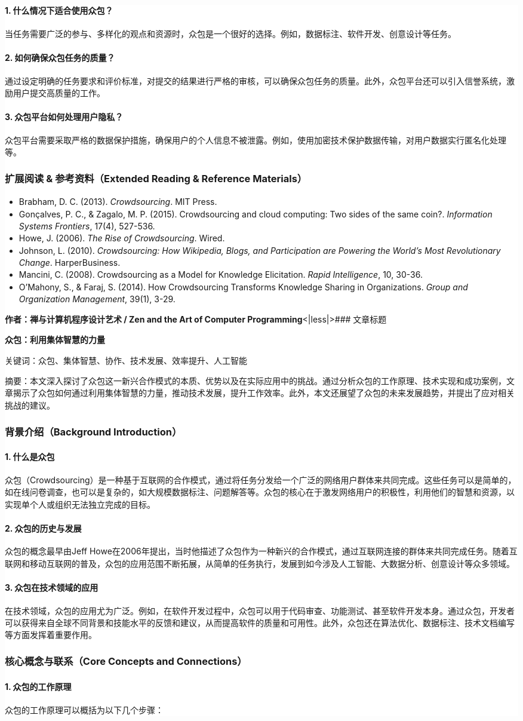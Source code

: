 #### 1. 什么情况下适合使用众包？

当任务需要广泛的参与、多样化的观点和资源时，众包是一个很好的选择。例如，数据标注、软件开发、创意设计等任务。

#### 2. 如何确保众包任务的质量？

通过设定明确的任务要求和评价标准，对提交的结果进行严格的审核，可以确保众包任务的质量。此外，众包平台还可以引入信誉系统，激励用户提交高质量的工作。

#### 3. 众包平台如何处理用户隐私？

众包平台需要采取严格的数据保护措施，确保用户的个人信息不被泄露。例如，使用加密技术保护数据传输，对用户数据实行匿名化处理等。

### 扩展阅读 & 参考资料（Extended Reading & Reference Materials）

- Brabham, D. C. (2013). *Crowdsourcing*. MIT Press.
- Gonçalves, P. C., & Zagalo, M. P. (2015). Crowdsourcing and cloud computing: Two sides of the same coin?. *Information Systems Frontiers*, 17(4), 527-536.
- Howe, J. (2006). *The Rise of Crowdsourcing*. Wired.
- Johnson, L. (2010). *Crowdsourcing: How Wikipedia, Blogs, and Participation are Powering the World’s Most Revolutionary Change*. HarperBusiness.
- Mancini, C. (2008). Crowdsourcing as a Model for Knowledge Elicitation. *Rapid Intelligence*, 10, 30-36.
- O’Mahony, S., & Faraj, S. (2014). How Crowdsourcing Transforms Knowledge Sharing in Organizations. *Group and Organization Management*, 39(1), 3-29.

**作者：禅与计算机程序设计艺术 / Zen and the Art of Computer Programming**<|less|>### 文章标题

**众包：利用集体智慧的力量**

关键词：众包、集体智慧、协作、技术发展、效率提升、人工智能

摘要：本文深入探讨了众包这一新兴合作模式的本质、优势以及在实际应用中的挑战。通过分析众包的工作原理、技术实现和成功案例，文章揭示了众包如何通过利用集体智慧的力量，推动技术发展，提升工作效率。此外，本文还展望了众包的未来发展趋势，并提出了应对相关挑战的建议。

### 背景介绍（Background Introduction）

#### 1. 什么是众包

众包（Crowdsourcing）是一种基于互联网的合作模式，通过将任务分发给一个广泛的网络用户群体来共同完成。这些任务可以是简单的，如在线问卷调查，也可以是复杂的，如大规模数据标注、问题解答等。众包的核心在于激发网络用户的积极性，利用他们的智慧和资源，以实现单个人或组织无法独立完成的目标。

#### 2. 众包的历史与发展

众包的概念最早由Jeff Howe在2006年提出，当时他描述了众包作为一种新兴的合作模式，通过互联网连接的群体来共同完成任务。随着互联网和移动互联网的普及，众包的应用范围不断拓展，从简单的任务执行，发展到如今涉及人工智能、大数据分析、创意设计等众多领域。

#### 3. 众包在技术领域的应用

在技术领域，众包的应用尤为广泛。例如，在软件开发过程中，众包可以用于代码审查、功能测试、甚至软件开发本身。通过众包，开发者可以获得来自全球不同背景和技能水平的反馈和建议，从而提高软件的质量和可用性。此外，众包还在算法优化、数据标注、技术文档编写等方面发挥着重要作用。

### 核心概念与联系（Core Concepts and Connections）

#### 1. 众包的工作原理

众包的工作原理可以概括为以下几个步骤：
